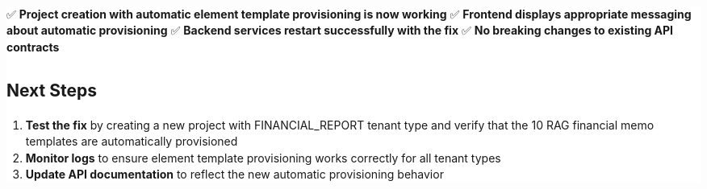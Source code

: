 ✅ **Project creation with automatic element template provisioning is now working**
✅ **Frontend displays appropriate messaging about automatic provisioning**
✅ **Backend services restart successfully with the fix**
✅ **No breaking changes to existing API contracts**

## Next Steps

1. **Test the fix** by creating a new project with FINANCIAL_REPORT tenant type and verify that the 10 RAG financial memo templates are automatically provisioned
2. **Monitor logs** to ensure element template provisioning works correctly for all tenant types
3. **Update API documentation** to reflect the new automatic provisioning behavior 